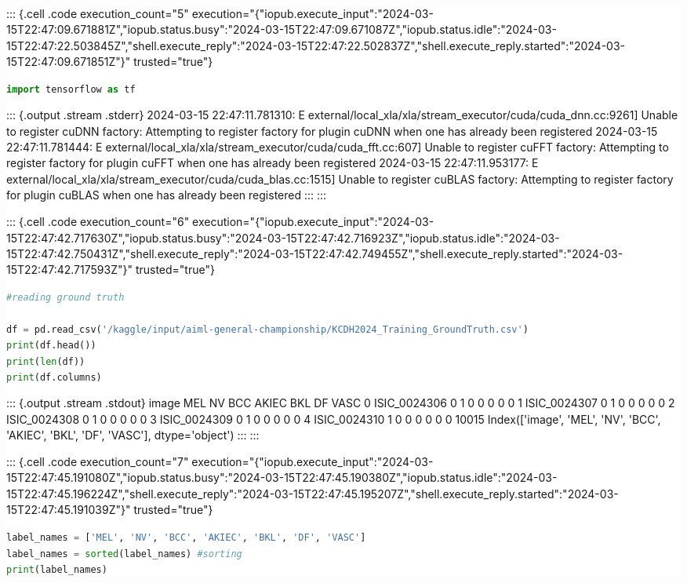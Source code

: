 ::: {.cell .code execution_count="5" execution="{\"iopub.execute_input\":\"2024-03-15T22:47:09.671881Z\",\"iopub.status.busy\":\"2024-03-15T22:47:09.671087Z\",\"iopub.status.idle\":\"2024-03-15T22:47:22.503845Z\",\"shell.execute_reply\":\"2024-03-15T22:47:22.502837Z\",\"shell.execute_reply.started\":\"2024-03-15T22:47:09.671851Z\"}" trusted="true"}
``` python
import tensorflow as tf
```

::: {.output .stream .stderr}
    2024-03-15 22:47:11.781310: E external/local_xla/xla/stream_executor/cuda/cuda_dnn.cc:9261] Unable to register cuDNN factory: Attempting to register factory for plugin cuDNN when one has already been registered
    2024-03-15 22:47:11.781444: E external/local_xla/xla/stream_executor/cuda/cuda_fft.cc:607] Unable to register cuFFT factory: Attempting to register factory for plugin cuFFT when one has already been registered
    2024-03-15 22:47:11.953177: E external/local_xla/xla/stream_executor/cuda/cuda_blas.cc:1515] Unable to register cuBLAS factory: Attempting to register factory for plugin cuBLAS when one has already been registered
:::
:::

::: {.cell .code execution_count="6" execution="{\"iopub.execute_input\":\"2024-03-15T22:47:42.717630Z\",\"iopub.status.busy\":\"2024-03-15T22:47:42.716923Z\",\"iopub.status.idle\":\"2024-03-15T22:47:42.750431Z\",\"shell.execute_reply\":\"2024-03-15T22:47:42.749455Z\",\"shell.execute_reply.started\":\"2024-03-15T22:47:42.717593Z\"}" trusted="true"}
``` python
#reading ground truth

df = pd.read_csv('/kaggle/input/aiml-general-championship/KCDH2024_Training_GroundTruth.csv')
print(df.head())
print(len(df))
print(df.columns)
```

::: {.output .stream .stdout}
              image  MEL  NV  BCC  AKIEC  BKL  DF  VASC
    0  ISIC_0024306    0   1    0      0    0   0     0
    1  ISIC_0024307    0   1    0      0    0   0     0
    2  ISIC_0024308    0   1    0      0    0   0     0
    3  ISIC_0024309    0   1    0      0    0   0     0
    4  ISIC_0024310    1   0    0      0    0   0     0
    10015
    Index(['image', 'MEL', 'NV', 'BCC', 'AKIEC', 'BKL', 'DF', 'VASC'], dtype='object')
:::
:::

::: {.cell .code execution_count="7" execution="{\"iopub.execute_input\":\"2024-03-15T22:47:45.191080Z\",\"iopub.status.busy\":\"2024-03-15T22:47:45.190380Z\",\"iopub.status.idle\":\"2024-03-15T22:47:45.196224Z\",\"shell.execute_reply\":\"2024-03-15T22:47:45.195207Z\",\"shell.execute_reply.started\":\"2024-03-15T22:47:45.191039Z\"}" trusted="true"}
``` python
label_names = ['MEL', 'NV', 'BCC', 'AKIEC', 'BKL', 'DF', 'VASC']
label_names = sorted(label_names) #sorting
print(label_names)
```
